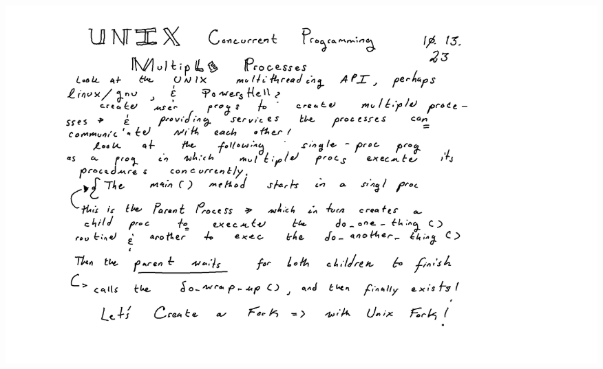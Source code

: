   <img src="https://github.com/stan-alam/science/blob/develop/CS/Pthreads/images/01/pThreads%20-%20page%2026.png" width="80%" height="80%">
</a>

<a>